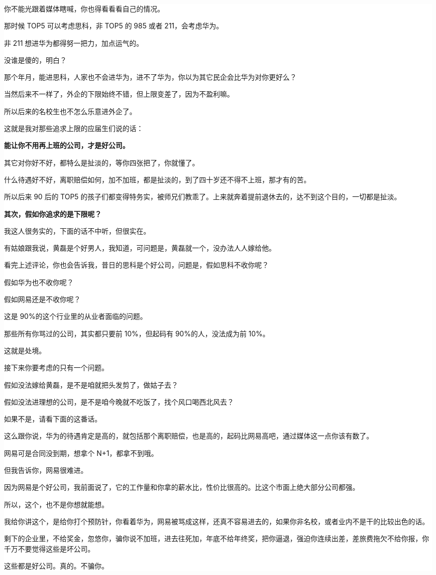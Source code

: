 你不能光跟着媒体瞎喊，你也得看看看自己的情况。

那时候 TOP5 可以考虑思科，非 TOP5 的 985 或者 211，会考虑华为。

非 211 想进华为都得努一把力，加点运气的。

没谁是傻的，明白？

那个年月，能进思科，人家也不会进华为，进不了华为，你以为其它民企会比华为对你更好么？

当然后来不一样了，外企的下限始终不错，但上限变差了，因为不盈利嘛。

所以后来的名校生也不怎么乐意进外企了。

这就是我对那些追求上限的应届生们说的话：

**能让你不用再上班的公司，才是好公司。**

其它对你好不好，都特么是扯淡的，等你四张把了，你就懂了。

什么待遇好不好，离职赔偿如何，加不加班，都是扯淡的，到了四十岁还不得不上班，那才有的苦。

所以后来 90 后的 TOP5 的孩子们都变得特务实，被师兄们教乖了。上来就奔着提前退休去的，达不到这个目的，一切都是扯淡。

**其次，假如你追求的是下限呢？**

我这人很务实的，下面的话不中听，但很实在。

有姑娘跟我说，黄磊是个好男人，我知道，可问题是，黄磊就一个，没办法人人嫁给他。

看完上述评论，你也会告诉我，昔日的思科是个好公司，问题是，假如思科不收你呢？

假如华为也不收你呢？

假如网易还是不收你呢？

这是 90%的这个行业里的从业者面临的问题。

那些所有你骂过的公司，其实都只要前 10%，但起码有 90%的人，没法成为前 10%。

这就是处境。

接下来你要考虑的只有一个问题。

假如没法嫁给黄磊，是不是咱就把头发剪了，做姑子去？

假如没法进理想的公司，是不是咱今晚就不吃饭了，找个风口喝西北风去？

如果不是，请看下面的这番话。

这么跟你说，华为的待遇肯定是高的，就包括那个离职赔偿，也是高的，起码比网易高吧，通过媒体这一点你该有数了。

网易可是合同没到期，想拿个 N+1，都拿不到哦。

但我告诉你，网易很难进。

因为网易是个好公司，我前面说了，它的工作量和你拿的薪水比，性价比很高的。比这个市面上绝大部分公司都强。

所以，这个，也不是你想就能想。

我给你讲这个，是给你打个预防针，你看着华为，网易被骂成这样，还真不容易进去的，如果你非名校，或者业内不是干的比较出色的话。

剩下的企业里，不给奖金，忽悠你，骗你说不加班，进去往死加，年底不给年终奖，把你逼退，强迫你连续出差，差旅费拖欠不给你报，你千万不要觉得这些是坏公司。

这些都是好公司。真的。不骗你。
